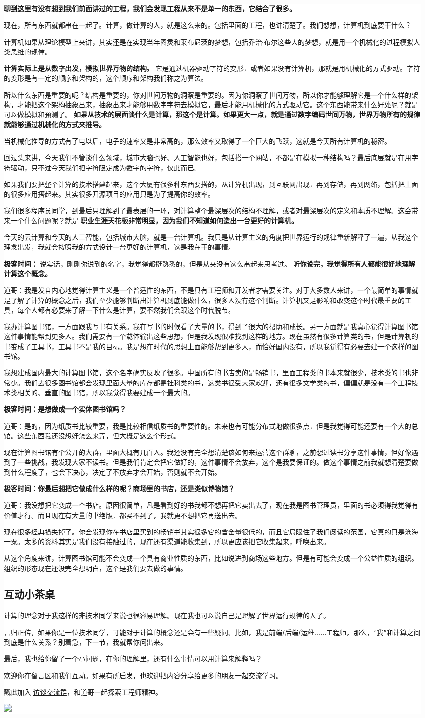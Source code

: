 **聊到这里有没有想到我们前面讲过的工程，我们会发现工程从来不是单一的东西，它结合了很多。**

现在，所有东西就都串在一起了。计算，做计算的人，就是这么来的。包括里面的工程，也讲清楚了。我们想想，计算机到底要干什么？

计算机如果从理论模型上来讲，其实还是在实现当年图灵和莱布尼茨的梦想，包括乔治·布尔这些人的梦想，就是用一个机械化的过程模拟人类思维的规律。

**计算实际上是从数字出发，模拟世界万物的结构。** 它是通过机器驱动字符的变形，或者如果没有计算机，那就是用机械化的方式驱动。字符的变形是有一定的顺序和架构的，这个顺序和架构我们称之为算法。

所以什么东西是重要的呢？结构是重要的，你对世间万物的洞察是重要的。因为你洞察了世间万物，所以你才能够理解它是一个什么样的架构，才能把这个架构抽象出来，抽象出来才能够用数字字符去模拟它，最后才能用机械化的方式驱动它。这个东西能带来什么好处呢？就是可以做模拟和预测了。 **如果从技术的层面谈什么是计算，那这个是计算。如果更大一点，就是通过数字编码世间万物，世界万物所有的规律就能够通过机械化的方式来推导。**

当机械化推导的方式有了电以后，电子的速率又是非常高的，那么效率又取得了一个巨大的飞跃，这就是今天所有计算机的秘密。

回过头来讲，今天我们不管谈什么领域，城市大脑也好、人工智能也好，包括搭一个网站，不都是在模拟一种结构吗？最后底层就是在用字符驱动，只不过今天我们把字符限定成为数字的字符，仅此而已。

如果我们要把整个计算的技术搭建起来，这个大厦有很多种东西要搭的，从计算机出现，到互联网出现，再到存储，再到网络，包括把上面的很多应用搭起来。其实很多开源项目的应用只是为了提高你的效率。

我们很多程序员同学，到最后只理解到了最表层的一环，对计算整个最深层次的结构不理解，或者对最深层次的定义和本质不理解。这会带来一个什么问题呢？就是 **职业生涯天花板非常明显，因为我们不知道如何造出一台更好的计算机。**

今天的云计算和今天的人工智能，包括城市大脑，就是一台计算机。我只是从计算主义的角度把世界运行的规律重新解释了一遍，从我这个理念出发，我就会按照我的方式设计一台更好的计算机，这是我在干的事情。

**极客时间：** 说实话，刚刚你说到的名字，我觉得都挺熟悉的，但是从来没有这么串起来思考过。 **听你说完，我觉得所有人都能很好地理解计算这个概念。**

道哥：我是发自内心地觉得计算主义是一个普适性的东西，不是只有工程师和开发者才需要关注。对于大多数人来讲，一个最简单的事情就是了解了计算的概念之后，我们至少能够判断出计算机到底能做什么，很多人没有这个判断。计算机又是影响和改变这个时代最重要的工具，每个人都有必要来了解一下什么是计算，要不然我们会跟这个时代脱节。

我办计算图书馆，一方面跟我写书有关系。我在写书的时候看了大量的书，得到了很大的帮助和成长。另一方面就是我真心觉得计算图书馆这件事情能帮到更多人。我们需要有一个载体输出这些思想，但是我发现很难找到这样的地方。现在虽然有很多计算类的书，但是计算机的书变成了工具书，工具书不是我的目标。我是想在时代的思想上面能够帮到更多人，而恰好国内没有，所以我觉得有必要去建一个这样的图书馆。

我想建成国内最大的计算图书馆，这个名字确实反映了很多。中国所有的书店卖的是畅销书，里面工程类的书本来就很少，技术类的书也非常少。我们去很多图书馆都会发现里面大量的库存都是社科类的书，这类书很受大家欢迎，还有很多文学类的书，偏偏就是没有一个工程技术类相关的、垂直的图书馆，所以我觉得我要建成一个最大的。

**极客时间：是想做成一个实体图书馆吗？**

道哥：是的，因为纸质书比较重要，我是比较相信纸质书的重要性的。未来也有可能分布式地做很多点，但是我觉得可能还要有一个大的总馆。这些东西我还没想好怎么来弄，但大概是这么个形式。

现在计算图书馆有个公开的大群，里面大概有几百人。我还没有完全想清楚该如何来运营这个群聊，之前想过读书分享这件事情，但好像遇到了一些挑战，我发现大家不读书。但是我们肯定会把它做好的，这件事情不会放弃，这个是我要保证的。做这个事情之前我就想清楚要做到什么程度了，也会下决心，决定了不放弃才会开始，否则就不会开始。

**极客时间：你最后想把它做成什么样的呢？商场里的书店，还是类似博物馆？**

道哥：我没想把它变成一个书店。原因很简单，凡是看到好的书我都不想再把它卖出去了，现在我是图书管理员，里面的书必须得我觉得有价值才行。而且现在有大量的书绝版，都买不到了，我就更不想把它再送出去。

现在很多经典损失掉了。你会发现你在书店里买到的畅销书其实很多它的含金量很低的，而且它局限住了我们阅读的范围，它真的只是沧海一粟。太多的资料其实是我们没有接触过的，现在还有渠道能收集到，所以更应该把它收集起来，呼唤出来。

从这个角度来讲，计算图书馆可能不会变成一个具有商业性质的东西，比如说进到商场这些地方。但是有可能会变成一个公益性质的组织。组织的形态现在还没完全想明白，这个是我们要去做的事情。

## 互动小茶桌

计算的理念对于我这样的非技术同学来说也很容易理解。现在我也可以说自己是理解了世界运行规律的人了。

言归正传，如果你是一位技术同学，可能对于计算的概念还是会有一些疑问。比如，我是前端/后端/运维……工程师，那么，“我”和计算之间到底是什么关系？别着急，下一节，我就帮你问出来。

最后，我也给你留了一个小问题，在你的理解里，还有什么事情可以用计算来解释吗？

欢迎你在留言区和我们互动。如果有所启发，也欢迎把内容分享给更多的朋友一起交流学习。

戳此加入 [访谈交流群](http://jinshuju.net/f/ZCfcCK)，和道哥一起探索工程师精神。

![](https://static001.geekbang.org/resource/image/a4/7f/a45b70eebf95f2fc11e8c4eb82331f7f.jpg?wh=4096x1714)
